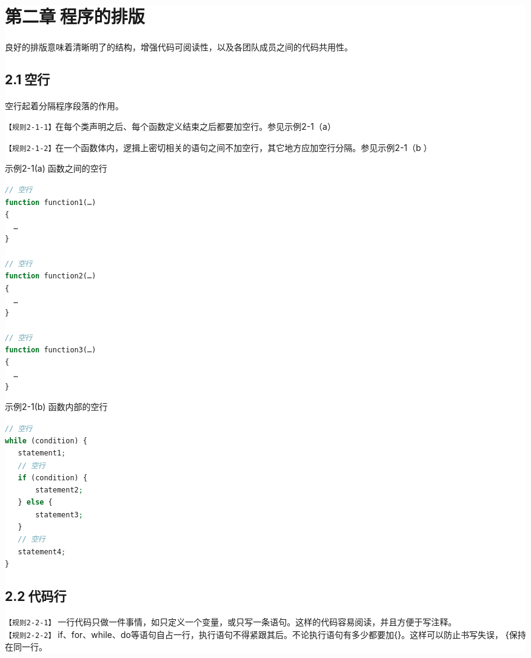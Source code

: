 第二章 程序的排版
====
良好的排版意味着清晰明了的结构，增强代码可阅读性，以及各团队成员之间的代码共用性。

2.1 空行
----
空行起着分隔程序段落的作用。

`【规则2-1-1】`在每个类声明之后、每个函数定义结束之后都要加空行。参见示例2-1（a）

`【规则2-1-2】`在一个函数体内，逻揖上密切相关的语句之间不加空行，其它地方应加空行分隔。参见示例2-1（b ）

示例2-1(a) 函数之间的空行
```php
// 空行
function function1(…)
{
  …
}

// 空行
function function2(…)
{
  …
}

// 空行
function function3(…)
{
  …
}
```

示例2-1(b) 函数内部的空行    
 ```php
 // 空行
while (condition) {
    statement1;
    // 空行
    if (condition) {
        statement2;
    } else {
        statement3;
    }
    // 空行
    statement4;
}  
```

2.2 代码行
----
`【规则2-2-1】`
  一行代码只做一件事情，如只定义一个变量，或只写一条语句。这样的代码容易阅读，并且方便于写注释。  
`【规则2-2-2】`
  if、for、while、do等语句自占一行，执行语句不得紧跟其后。不论执行语句有多少都要加{}。这样可以防止书写失误， {保持在同一行。   
 